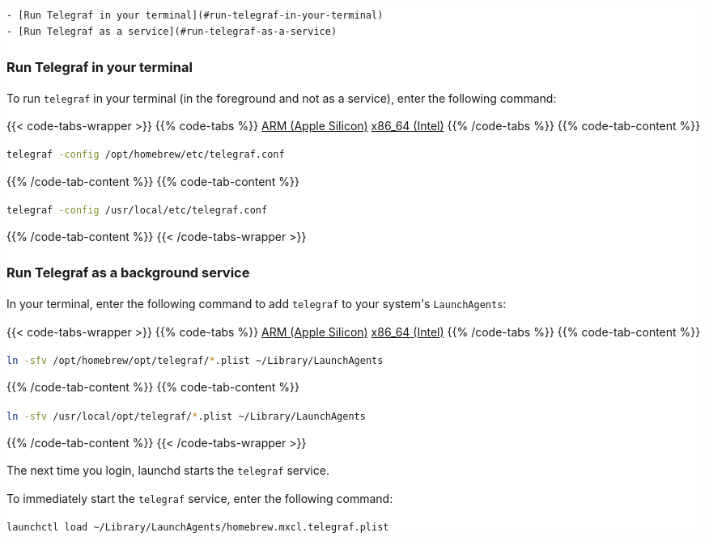     - [Run Telegraf in your terminal](#run-telegraf-in-your-terminal)
    - [Run Telegraf as a service](#run-telegraf-as-a-service)

### Run Telegraf in your terminal

To run `telegraf` in your terminal (in the foreground and not as a service), enter the following command:

{{< code-tabs-wrapper >}}
{{% code-tabs %}}
[ARM (Apple Silicon)](#)
[x86_64 (Intel)](#)
{{% /code-tabs %}}
{{% code-tab-content %}}

```zsh
telegraf -config /opt/homebrew/etc/telegraf.conf
```

{{% /code-tab-content %}}
{{% code-tab-content %}}

```zsh
telegraf -config /usr/local/etc/telegraf.conf
```

{{% /code-tab-content %}}
{{< /code-tabs-wrapper >}}

### Run Telegraf as a background service

In your terminal, enter the following command to add `telegraf` to your system's `LaunchAgents`:

{{< code-tabs-wrapper >}}
{{% code-tabs %}}
[ARM (Apple Silicon)](#)
[x86_64 (Intel)](#)
{{% /code-tabs %}}
{{% code-tab-content %}}

```zsh
ln -sfv /opt/homebrew/opt/telegraf/*.plist ~/Library/LaunchAgents
```

{{% /code-tab-content %}}
{{% code-tab-content %}}

```zsh
ln -sfv /usr/local/opt/telegraf/*.plist ~/Library/LaunchAgents
```

{{% /code-tab-content %}}
{{< /code-tabs-wrapper >}}

The next time you login, launchd starts the `telegraf` service.

To immediately start the `telegraf` service, enter the following command:

```zsh
launchctl load ~/Library/LaunchAgents/homebrew.mxcl.telegraf.plist
```
